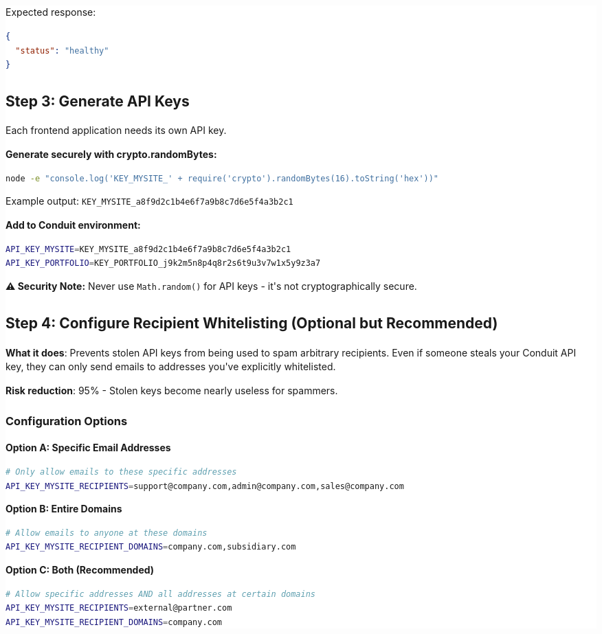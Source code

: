 Expected response:
```json
{
  "status": "healthy"
}
```

## Step 3: Generate API Keys

Each frontend application needs its own API key.

**Generate securely with crypto.randomBytes:**

```bash
node -e "console.log('KEY_MYSITE_' + require('crypto').randomBytes(16).toString('hex'))"
```

Example output: `KEY_MYSITE_a8f9d2c1b4e6f7a9b8c7d6e5f4a3b2c1`

**Add to Conduit environment:**

```bash
API_KEY_MYSITE=KEY_MYSITE_a8f9d2c1b4e6f7a9b8c7d6e5f4a3b2c1
API_KEY_PORTFOLIO=KEY_PORTFOLIO_j9k2m5n8p4q8r2s6t9u3v7w1x5y9z3a7
```

**⚠️ Security Note:** Never use `Math.random()` for API keys - it's not cryptographically secure.

## Step 4: Configure Recipient Whitelisting (Optional but Recommended)

**What it does**: Prevents stolen API keys from being used to spam arbitrary recipients. Even if someone steals your Conduit API key, they can only send emails to addresses you've explicitly whitelisted.

**Risk reduction**: 95% - Stolen keys become nearly useless for spammers.

### Configuration Options

**Option A: Specific Email Addresses**

```bash
# Only allow emails to these specific addresses
API_KEY_MYSITE_RECIPIENTS=support@company.com,admin@company.com,sales@company.com
```

**Option B: Entire Domains**

```bash
# Allow emails to anyone at these domains
API_KEY_MYSITE_RECIPIENT_DOMAINS=company.com,subsidiary.com
```

**Option C: Both (Recommended)**

```bash
# Allow specific addresses AND all addresses at certain domains
API_KEY_MYSITE_RECIPIENTS=external@partner.com
API_KEY_MYSITE_RECIPIENT_DOMAINS=company.com
```
